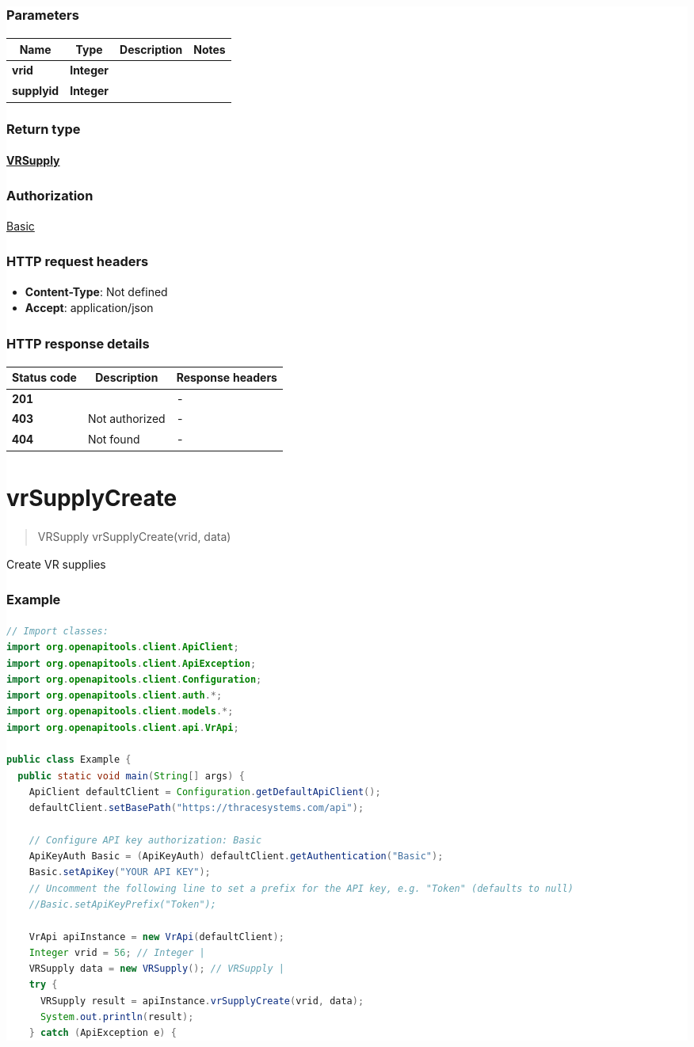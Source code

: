 ### Parameters

Name | Type | Description  | Notes
------------- | ------------- | ------------- | -------------
 **vrid** | **Integer**|  |
 **supplyid** | **Integer**|  |

### Return type

[**VRSupply**](VRSupply.md)

### Authorization

[Basic](../README.md#Basic)

### HTTP request headers

 - **Content-Type**: Not defined
 - **Accept**: application/json

### HTTP response details
| Status code | Description | Response headers |
|-------------|-------------|------------------|
**201** |  |  -  |
**403** | Not authorized |  -  |
**404** | Not found |  -  |

<a name="vrSupplyCreate"></a>
# **vrSupplyCreate**
> VRSupply vrSupplyCreate(vrid, data)



Create VR supplies

### Example
```java
// Import classes:
import org.openapitools.client.ApiClient;
import org.openapitools.client.ApiException;
import org.openapitools.client.Configuration;
import org.openapitools.client.auth.*;
import org.openapitools.client.models.*;
import org.openapitools.client.api.VrApi;

public class Example {
  public static void main(String[] args) {
    ApiClient defaultClient = Configuration.getDefaultApiClient();
    defaultClient.setBasePath("https://thracesystems.com/api");
    
    // Configure API key authorization: Basic
    ApiKeyAuth Basic = (ApiKeyAuth) defaultClient.getAuthentication("Basic");
    Basic.setApiKey("YOUR API KEY");
    // Uncomment the following line to set a prefix for the API key, e.g. "Token" (defaults to null)
    //Basic.setApiKeyPrefix("Token");

    VrApi apiInstance = new VrApi(defaultClient);
    Integer vrid = 56; // Integer | 
    VRSupply data = new VRSupply(); // VRSupply | 
    try {
      VRSupply result = apiInstance.vrSupplyCreate(vrid, data);
      System.out.println(result);
    } catch (ApiException e) {
```
